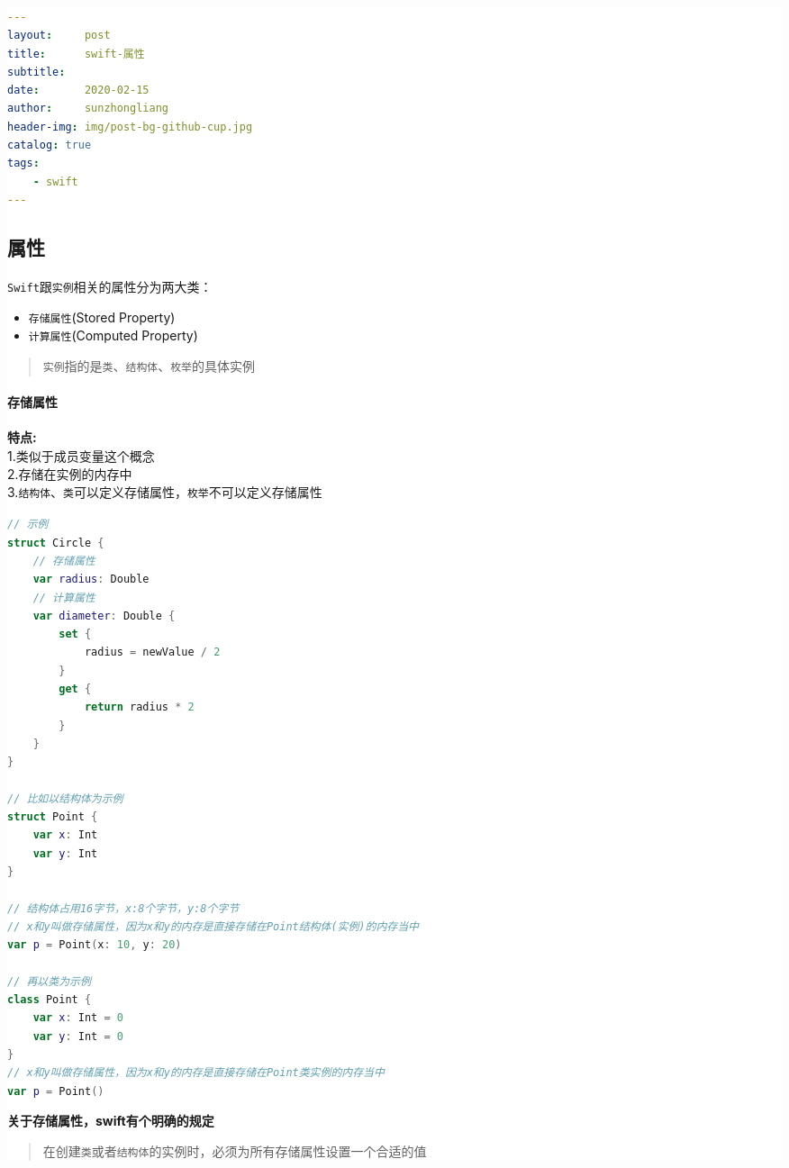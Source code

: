 ```yaml
---
layout:     post
title:      swift-属性
subtitle:   
date:       2020-02-15
author:     sunzhongliang
header-img: img/post-bg-github-cup.jpg
catalog: true
tags:
    - swift
---
```



## 属性
`Swift`跟`实例`相关的属性分为两大类：
- `存储属性`(Stored Property)
- `计算属性`(Computed Property)

> `实例`指的是`类`、`结构体`、`枚举`的具体实例

#### 存储属性
**特点:**<br>
1.类似于成员变量这个概念<br>
2.存储在实例的内存中<br>
3.`结构体`、`类`可以定义存储属性，`枚举`不可以定义存储属性<br>

```swift
// 示例
struct Circle {
    // 存储属性
    var radius: Double
    // 计算属性
    var diameter: Double {
        set {
            radius = newValue / 2
        }
        get {
            return radius * 2
        }
    }
}

// 比如以结构体为示例
struct Point {
    var x: Int
    var y: Int
}

// 结构体占用16字节，x:8个字节，y:8个字节
// x和y叫做存储属性，因为x和y的内存是直接存储在Point结构体(实例)的内存当中
var p = Point(x: 10, y: 20)

// 再以类为示例
class Point {
    var x: Int = 0
    var y: Int = 0
}
// x和y叫做存储属性，因为x和y的内存是直接存储在Point类实例的内存当中
var p = Point()
```
**关于存储属性，swift有个明确的规定**<br>
> 在创建`类`或者`结构体`的实例时，必须为所有存储属性设置一个合适的值
